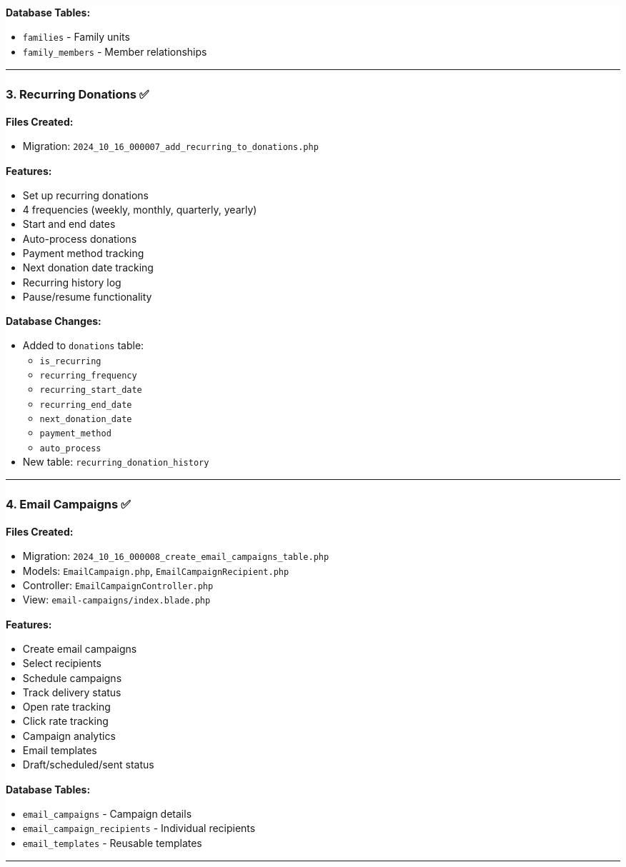 **Database Tables:**
- `families` - Family units
- `family_members` - Member relationships

---

### **3. Recurring Donations** ✅
**Files Created:**
- Migration: `2024_10_16_000007_add_recurring_to_donations.php`

**Features:**
- Set up recurring donations
- 4 frequencies (weekly, monthly, quarterly, yearly)
- Start and end dates
- Auto-process donations
- Payment method tracking
- Next donation date tracking
- Recurring history log
- Pause/resume functionality

**Database Changes:**
- Added to `donations` table:
  - `is_recurring`
  - `recurring_frequency`
  - `recurring_start_date`
  - `recurring_end_date`
  - `next_donation_date`
  - `payment_method`
  - `auto_process`
- New table: `recurring_donation_history`

---

### **4. Email Campaigns** ✅
**Files Created:**
- Migration: `2024_10_16_000008_create_email_campaigns_table.php`
- Models: `EmailCampaign.php`, `EmailCampaignRecipient.php`
- Controller: `EmailCampaignController.php`
- View: `email-campaigns/index.blade.php`

**Features:**
- Create email campaigns
- Select recipients
- Schedule campaigns
- Track delivery status
- Open rate tracking
- Click rate tracking
- Campaign analytics
- Email templates
- Draft/scheduled/sent status

**Database Tables:**
- `email_campaigns` - Campaign details
- `email_campaign_recipients` - Individual recipients
- `email_templates` - Reusable templates

---